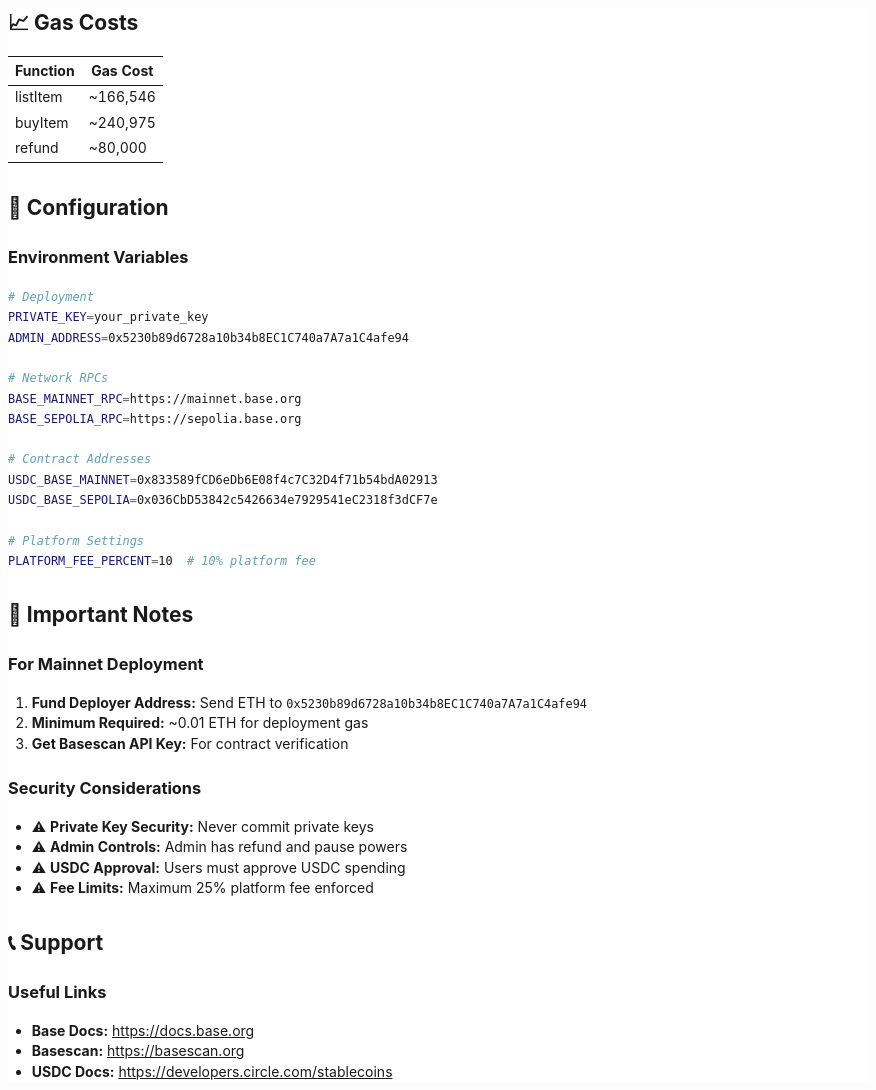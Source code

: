 ## 📈 Gas Costs

| Function | Gas Cost |
|----------|----------|
| listItem | ~166,546 |
| buyItem | ~240,975 |
| refund | ~80,000 |

## 🔧 Configuration

### Environment Variables
```bash
# Deployment
PRIVATE_KEY=your_private_key
ADMIN_ADDRESS=0x5230b89d6728a10b34b8EC1C740a7A7a1C4afe94

# Network RPCs
BASE_MAINNET_RPC=https://mainnet.base.org
BASE_SEPOLIA_RPC=https://sepolia.base.org

# Contract Addresses
USDC_BASE_MAINNET=0x833589fCD6eDb6E08f4c7C32D4f71b54bdA02913
USDC_BASE_SEPOLIA=0x036CbD53842c5426634e7929541eC2318f3dCF7e

# Platform Settings
PLATFORM_FEE_PERCENT=10  # 10% platform fee
```

## 🚨 Important Notes

### For Mainnet Deployment
1. **Fund Deployer Address:** Send ETH to `0x5230b89d6728a10b34b8EC1C740a7A7a1C4afe94`
2. **Minimum Required:** ~0.01 ETH for deployment gas
3. **Get Basescan API Key:** For contract verification

### Security Considerations
- ⚠️ **Private Key Security:** Never commit private keys
- ⚠️ **Admin Controls:** Admin has refund and pause powers
- ⚠️ **USDC Approval:** Users must approve USDC spending
- ⚠️ **Fee Limits:** Maximum 25% platform fee enforced

## 📞 Support

### Useful Links
- **Base Docs:** https://docs.base.org
- **Basescan:** https://basescan.org
- **USDC Docs:** https://developers.circle.com/stablecoins
